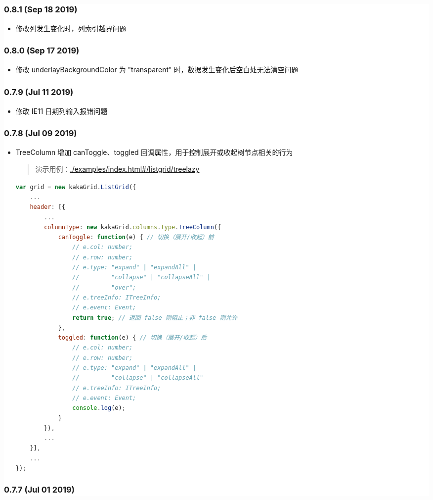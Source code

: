 ### 0.8.1 (Sep 18 2019)

* 修改列发生变化时，列索引越界问题

### 0.8.0 (Sep 17 2019)

* 修改 underlayBackgroundColor 为 "transparent" 时，数据发生变化后空白处无法清空问题

### 0.7.9 (Jul 11 2019)

* 修改 IE11 日期列输入报错问题

### 0.7.8 (Jul 09 2019)

* TreeColumn 增加 canToggle、toggled 回调属性，用于控制展开或收起树节点相关的行为

    > 演示用例：[./examples/index.html#/listgrid/treelazy](./examples/index.html#/listgrid/treelazy)

    ```javascript
    var grid = new kakaGrid.ListGrid({
        ...
        header: [{
            ...
            columnType: new kakaGrid.columns.type.TreeColumn({
                canToggle: function(e) { // 切换（展开/收起）前
                    // e.col: number;
                    // e.row: number;
                    // e.type: "expand" | "expandAll" |
                    //         "collapse" | "collapseAll" |
                    //         "over";
                    // e.treeInfo: ITreeInfo;
                    // e.event: Event;
                    return true; // 返回 false 则阻止；非 false 则允许
                },
                toggled: function(e) { // 切换（展开/收起）后
                    // e.col: number;
                    // e.row: number;
                    // e.type: "expand" | "expandAll" |
                    //         "collapse" | "collapseAll"
                    // e.treeInfo: ITreeInfo;
                    // e.event: Event;
                    console.log(e);
                }
            }),
            ...
        }],
        ...
    });
    ```

### 0.7.7 (Jul 01 2019)
